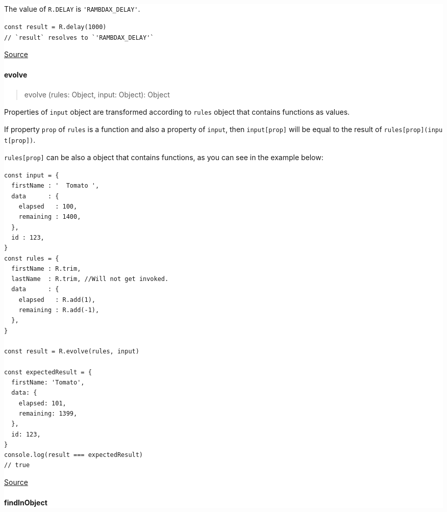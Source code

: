 The value of `R.DELAY` is `'RAMBDAX_DELAY'`.

```
const result = R.delay(1000)
// `result` resolves to `'RAMBDAX_DELAY'`
```

[Source](https://github.com/selfrefactor/rambdax/tree/master/src/delay.js)

#### evolve

> evolve (rules: Object, input: Object): Object

Properties of `input` object are transformed according to `rules` object that contains functions as values.

If property `prop` of `rules` is a function and also a property of `input`, then `input[prop]` will be equal to the result of `rules[prop](input[prop])`.

`rules[prop]` can be also a object that contains functions, as you can see in the example below:

```
const input = {
  firstName : '  Tomato ',
  data      : {
    elapsed   : 100,
    remaining : 1400,
  },
  id : 123,
}
const rules = {
  firstName : R.trim,
  lastName  : R.trim, //Will not get invoked.
  data      : {
    elapsed   : R.add(1),
    remaining : R.add(-1),
  },
}

const result = R.evolve(rules, input)

const expectedResult = {
  firstName: 'Tomato',
  data: {
    elapsed: 101,
    remaining: 1399,
  },
  id: 123,
}
console.log(result === expectedResult)
// true
```

[Source](https://github.com/selfrefactor/rambdax/tree/master/src/evolve.js)

#### findInObject
